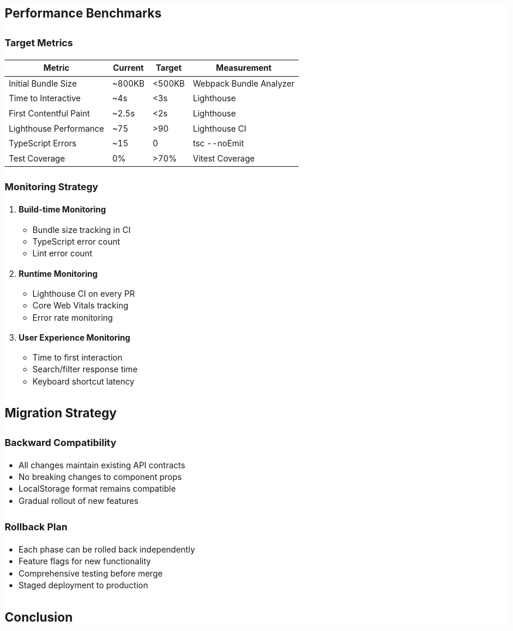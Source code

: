## Performance Benchmarks

### Target Metrics

| Metric | Current | Target | Measurement |
|--------|---------|--------|-------------|
| Initial Bundle Size | ~800KB | <500KB | Webpack Bundle Analyzer |
| Time to Interactive | ~4s | <3s | Lighthouse |
| First Contentful Paint | ~2.5s | <2s | Lighthouse |
| Lighthouse Performance | ~75 | >90 | Lighthouse CI |
| TypeScript Errors | ~15 | 0 | tsc --noEmit |
| Test Coverage | 0% | >70% | Vitest Coverage |

### Monitoring Strategy

1. **Build-time Monitoring**
   - Bundle size tracking in CI
   - TypeScript error count
   - Lint error count

2. **Runtime Monitoring**
   - Lighthouse CI on every PR
   - Core Web Vitals tracking
   - Error rate monitoring

3. **User Experience Monitoring**
   - Time to first interaction
   - Search/filter response time
   - Keyboard shortcut latency

## Migration Strategy

### Backward Compatibility

- All changes maintain existing API contracts
- No breaking changes to component props
- LocalStorage format remains compatible
- Gradual rollout of new features

### Rollback Plan

- Each phase can be rolled back independently
- Feature flags for new functionality
- Comprehensive testing before merge
- Staged deployment to production

## Conclusion
